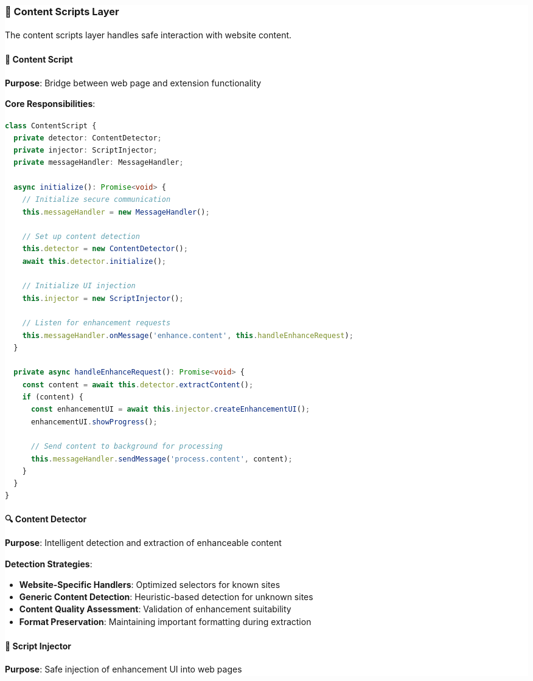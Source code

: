 ### 📜 Content Scripts Layer

The content scripts layer handles safe interaction with website content.

#### 📄 Content Script
**Purpose**: Bridge between web page and extension functionality

**Core Responsibilities**:
```typescript
class ContentScript {
  private detector: ContentDetector;
  private injector: ScriptInjector;
  private messageHandler: MessageHandler;

  async initialize(): Promise<void> {
    // Initialize secure communication
    this.messageHandler = new MessageHandler();

    // Set up content detection
    this.detector = new ContentDetector();
    await this.detector.initialize();

    // Initialize UI injection
    this.injector = new ScriptInjector();

    // Listen for enhancement requests
    this.messageHandler.onMessage('enhance.content', this.handleEnhanceRequest);
  }

  private async handleEnhanceRequest(): Promise<void> {
    const content = await this.detector.extractContent();
    if (content) {
      const enhancementUI = await this.injector.createEnhancementUI();
      enhancementUI.showProgress();

      // Send content to background for processing
      this.messageHandler.sendMessage('process.content', content);
    }
  }
}
```

#### 🔍 Content Detector
**Purpose**: Intelligent detection and extraction of enhanceable content

**Detection Strategies**:
- **Website-Specific Handlers**: Optimized selectors for known sites
- **Generic Content Detection**: Heuristic-based detection for unknown sites
- **Content Quality Assessment**: Validation of enhancement suitability
- **Format Preservation**: Maintaining important formatting during extraction

#### 💉 Script Injector
**Purpose**: Safe injection of enhancement UI into web pages
